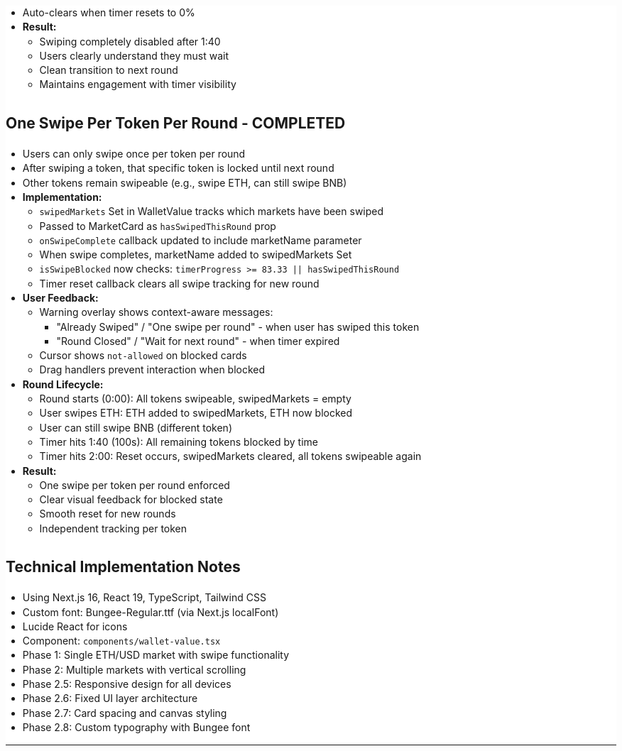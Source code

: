   - Auto-clears when timer resets to 0%
- **Result:**
  - Swiping completely disabled after 1:40
  - Users clearly understand they must wait
  - Clean transition to next round
  - Maintains engagement with timer visibility

## One Swipe Per Token Per Round - COMPLETED
- Users can only swipe once per token per round
- After swiping a token, that specific token is locked until next round
- Other tokens remain swipeable (e.g., swipe ETH, can still swipe BNB)
- **Implementation:**
  - `swipedMarkets` Set in WalletValue tracks which markets have been swiped
  - Passed to MarketCard as `hasSwipedThisRound` prop
  - `onSwipeComplete` callback updated to include marketName parameter
  - When swipe completes, marketName added to swipedMarkets Set
  - `isSwipeBlocked` now checks: `timerProgress >= 83.33 || hasSwipedThisRound`
  - Timer reset callback clears all swipe tracking for new round
- **User Feedback:**
  - Warning overlay shows context-aware messages:
    - "Already Swiped" / "One swipe per round" - when user has swiped this token
    - "Round Closed" / "Wait for next round" - when timer expired
  - Cursor shows `not-allowed` on blocked cards
  - Drag handlers prevent interaction when blocked
- **Round Lifecycle:**
  - Round starts (0:00): All tokens swipeable, swipedMarkets = empty
  - User swipes ETH: ETH added to swipedMarkets, ETH now blocked
  - User can still swipe BNB (different token)
  - Timer hits 1:40 (100s): All remaining tokens blocked by time
  - Timer hits 2:00: Reset occurs, swipedMarkets cleared, all tokens swipeable again
- **Result:**
  - One swipe per token per round enforced
  - Clear visual feedback for blocked state
  - Smooth reset for new rounds
  - Independent tracking per token

## Technical Implementation Notes
- Using Next.js 16, React 19, TypeScript, Tailwind CSS
- Custom font: Bungee-Regular.ttf (via Next.js localFont)
- Lucide React for icons
- Component: `components/wallet-value.tsx`
- Phase 1: Single ETH/USD market with swipe functionality
- Phase 2: Multiple markets with vertical scrolling
- Phase 2.5: Responsive design for all devices
- Phase 2.6: Fixed UI layer architecture
- Phase 2.7: Card spacing and canvas styling
- Phase 2.8: Custom typography with Bungee font

---
